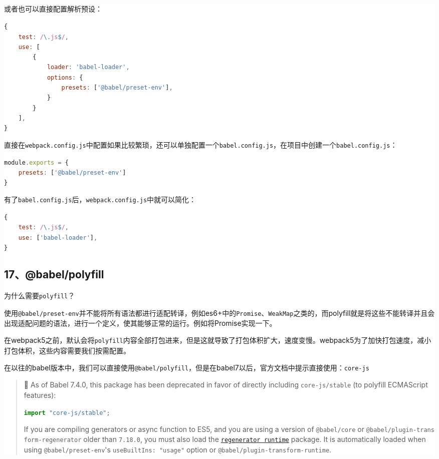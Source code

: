 或者也可以直接配置解析预设：

```js
{
	test: /\.js$/,
	use: [
		{
			loader: 'babel-loader',
			options: {
				presets: ['@babel/preset-env'],
			}
		}
	],
}
```

直接在`webpack.config.js`中配置如果比较繁琐，还可以单独配置一个`babel.config.js`，在项目中创建一个`babel.config.js`：

```js
module.exports = {
	presets: ['@babel/preset-env']
}
```

有了`babel.config.js`后，`webpack.config.js`中就可以简化：

```js
{
	test: /\.js$/,
	use: ['babel-loader'],
}
```



## 17、@babel/polyfill

为什么需要`polyfill`？

使用`@babel/preset-env`并不能将所有语法都进行适配转译，例如es6+中的`Promise`、`WeakMap`之类的，而polyfill就是将这些不能转译并且会出现适配问题的语法，进行一个定义，使其能够正常的运行。例如将Promise实现一下。

在webpack5之前，默认会将`polyfill`内容全部打包进来，但是这就导致了打包体积扩大，速度变慢。webpack5为了加快打包速度，减小打包体积，这些内容需要我们按需配置。

在以往的babel版本中，我们可以直接使用`@babel/polyfill`，但是在babel7以后，官方文档中提示直接使用：`core-js`

> 🚨 As of Babel 7.4.0, this package has been deprecated in favor of directly including `core-js/stable` (to polyfill ECMAScript features):
>
> ```js
> import "core-js/stable";
> ```
>
> If you are compiling generators or async function to ES5, and you are using a version of `@babel/core` or `@babel/plugin-transform-regenerator` older than `7.18.0`, you must also load the [`regenerator runtime`](https://github.com/facebook/regenerator/tree/master/packages/regenerator-runtime) package. It is automatically loaded when using `@babel/preset-env`'s `useBuiltIns: "usage"` option or `@babel/plugin-transform-runtime`.
